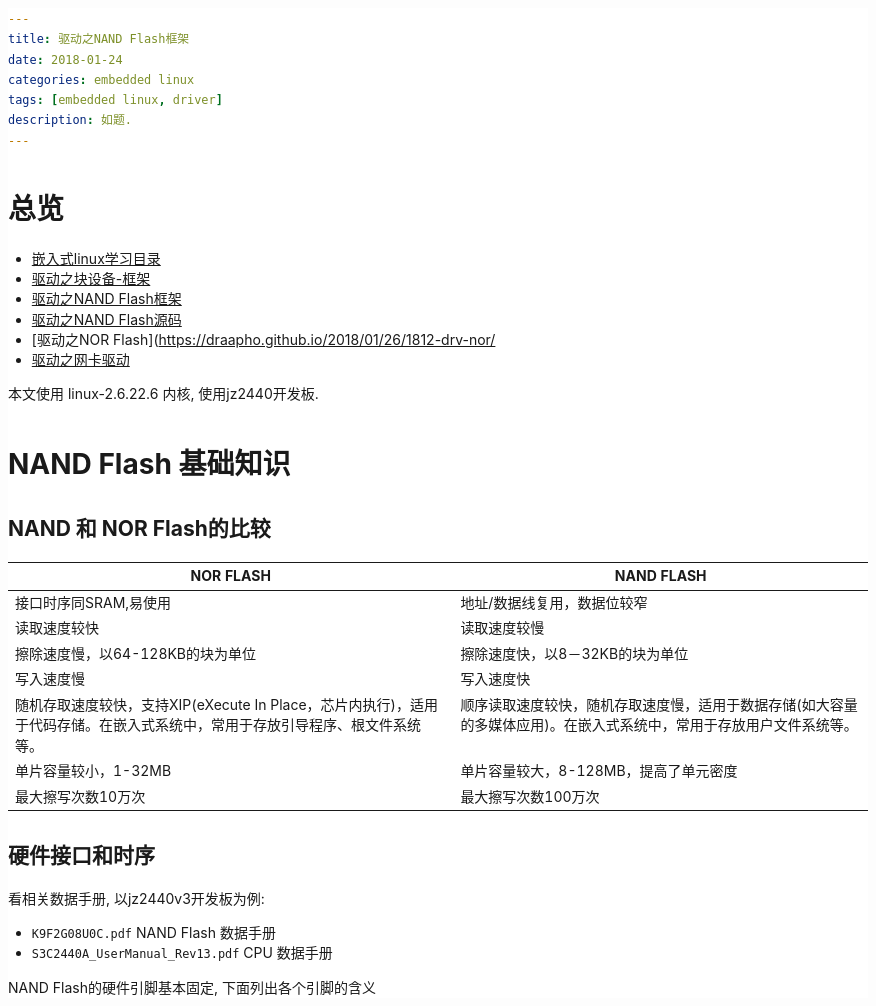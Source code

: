 ```yaml
---
title: 驱动之NAND Flash框架
date: 2018-01-24
categories: embedded linux
tags: [embedded linux, driver]
description: 如题.
---
```


# 总览
- [嵌入式linux学习目录](https://draapho.github.io/2017/11/23/1734-linux-content/)
- [驱动之块设备-框架](https://draapho.github.io/2018/01/22/1809-drv-blk/)
- [驱动之NAND Flash框架](https://draapho.github.io/2018/01/24/1810-drv-nand1/)
- [驱动之NAND Flash源码](https://draapho.github.io/2018/01/25/1811-drv-nand2/)
- [驱动之NOR Flash](https://draapho.github.io/2018/01/26/1812-drv-nor/
- [驱动之网卡驱动](https://draapho.github.io/2018/02/06/1813-drv-net/)

本文使用 linux-2.6.22.6 内核, 使用jz2440开发板.




# NAND Flash 基础知识

## NAND 和 NOR Flash的比较

| NOR FLASH                                | NAND FLASH                               |
| ---------------------------------------- | ---------------------------------------- |
| 接口时序同SRAM,易使用                            | 地址/数据线复用，数据位较窄                           |
| 读取速度较快                                   | 读取速度较慢                                   |
| 擦除速度慢，以64-128KB的块为单位                     | 擦除速度快，以8－32KB的块为单位                       |
| 写入速度慢                                    | 写入速度快                                    |
| 随机存取速度较快，支持XIP(eXecute In Place，芯片内执行)，适用于代码存储。在嵌入式系统中，常用于存放引导程序、根文件系统等。 | 顺序读取速度较快，随机存取速度慢，适用于数据存储(如大容量的多媒体应用)。在嵌入式系统中，常用于存放用户文件系统等。 |
| 单片容量较小，1-32MB                            | 单片容量较大，8-128MB，提高了单元密度                   |
| 最大擦写次数10万次                               | 最大擦写次数100万次                              |


## 硬件接口和时序

看相关数据手册, 以jz2440v3开发板为例:
- `K9F2G08U0C.pdf` NAND Flash 数据手册
- `S3C2440A_UserManual_Rev13.pdf` CPU 数据手册



NAND Flash的硬件引脚基本固定, 下面列出各个引脚的含义
